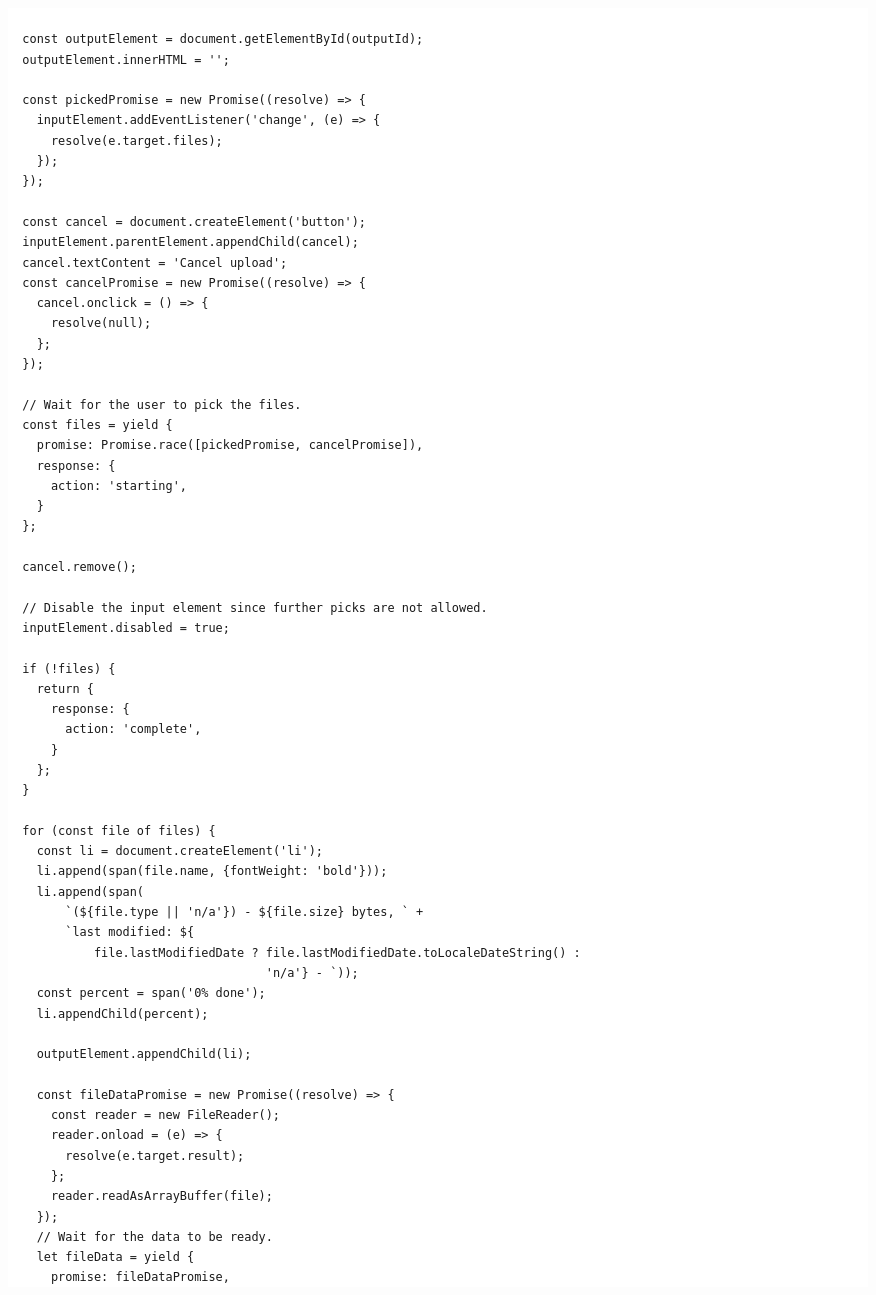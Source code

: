 ```{=html}

  const outputElement = document.getElementById(outputId);
  outputElement.innerHTML = '';

  const pickedPromise = new Promise((resolve) => {
    inputElement.addEventListener('change', (e) => {
      resolve(e.target.files);
    });
  });

  const cancel = document.createElement('button');
  inputElement.parentElement.appendChild(cancel);
  cancel.textContent = 'Cancel upload';
  const cancelPromise = new Promise((resolve) => {
    cancel.onclick = () => {
      resolve(null);
    };
  });

  // Wait for the user to pick the files.
  const files = yield {
    promise: Promise.race([pickedPromise, cancelPromise]),
    response: {
      action: 'starting',
    }
  };

  cancel.remove();

  // Disable the input element since further picks are not allowed.
  inputElement.disabled = true;

  if (!files) {
    return {
      response: {
        action: 'complete',
      }
    };
  }

  for (const file of files) {
    const li = document.createElement('li');
    li.append(span(file.name, {fontWeight: 'bold'}));
    li.append(span(
        `(${file.type || 'n/a'}) - ${file.size} bytes, ` +
        `last modified: ${
            file.lastModifiedDate ? file.lastModifiedDate.toLocaleDateString() :
                                    'n/a'} - `));
    const percent = span('0% done');
    li.appendChild(percent);

    outputElement.appendChild(li);

    const fileDataPromise = new Promise((resolve) => {
      const reader = new FileReader();
      reader.onload = (e) => {
        resolve(e.target.result);
      };
      reader.readAsArrayBuffer(file);
    });
    // Wait for the data to be ready.
    let fileData = yield {
      promise: fileDataPromise,
```